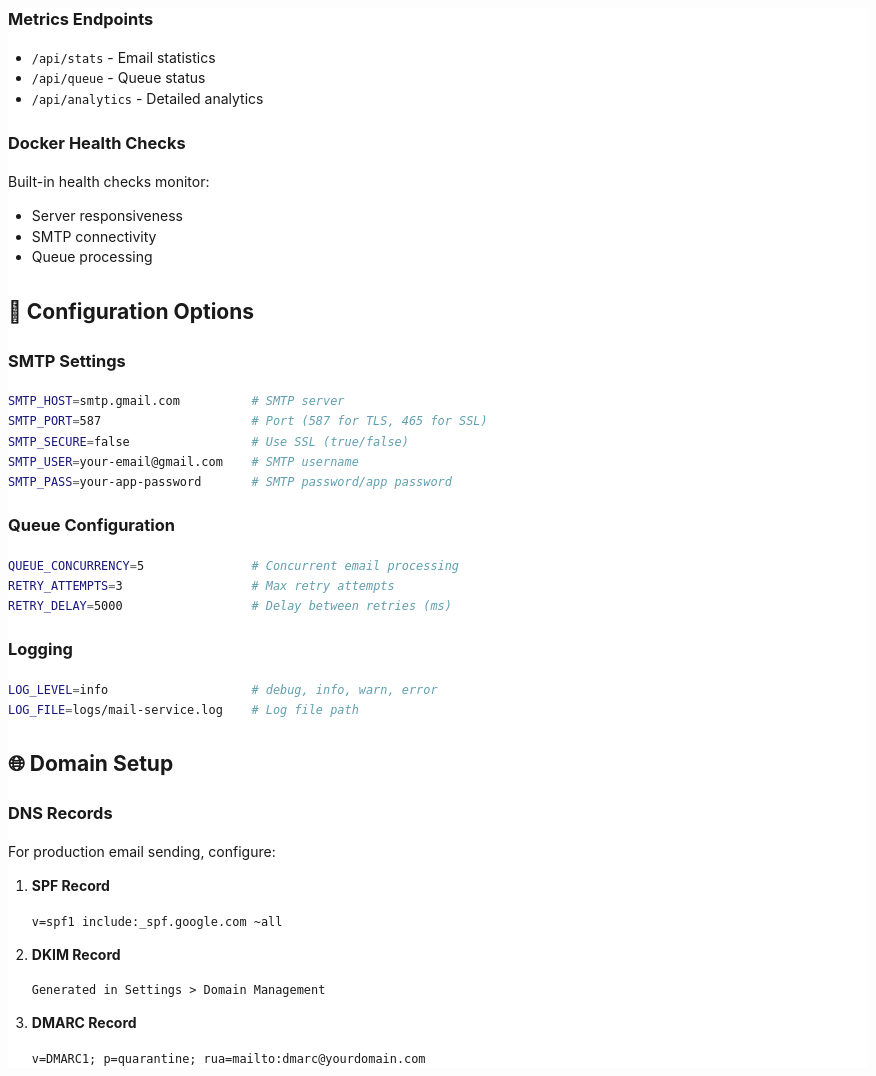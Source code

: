### Metrics Endpoints
- `/api/stats` - Email statistics
- `/api/queue` - Queue status
- `/api/analytics` - Detailed analytics

### Docker Health Checks
Built-in health checks monitor:
- Server responsiveness
- SMTP connectivity
- Queue processing

## 🔧 Configuration Options

### SMTP Settings
```bash
SMTP_HOST=smtp.gmail.com          # SMTP server
SMTP_PORT=587                     # Port (587 for TLS, 465 for SSL)
SMTP_SECURE=false                 # Use SSL (true/false)
SMTP_USER=your-email@gmail.com    # SMTP username
SMTP_PASS=your-app-password       # SMTP password/app password
```

### Queue Configuration
```bash
QUEUE_CONCURRENCY=5               # Concurrent email processing
RETRY_ATTEMPTS=3                  # Max retry attempts
RETRY_DELAY=5000                  # Delay between retries (ms)
```

### Logging
```bash
LOG_LEVEL=info                    # debug, info, warn, error
LOG_FILE=logs/mail-service.log    # Log file path
```

## 🌐 Domain Setup

### DNS Records
For production email sending, configure:

1. **SPF Record**
   ```
   v=spf1 include:_spf.google.com ~all
   ```

2. **DKIM Record**
   ```
   Generated in Settings > Domain Management
   ```

3. **DMARC Record**
   ```
   v=DMARC1; p=quarantine; rua=mailto:dmarc@yourdomain.com
   ```
